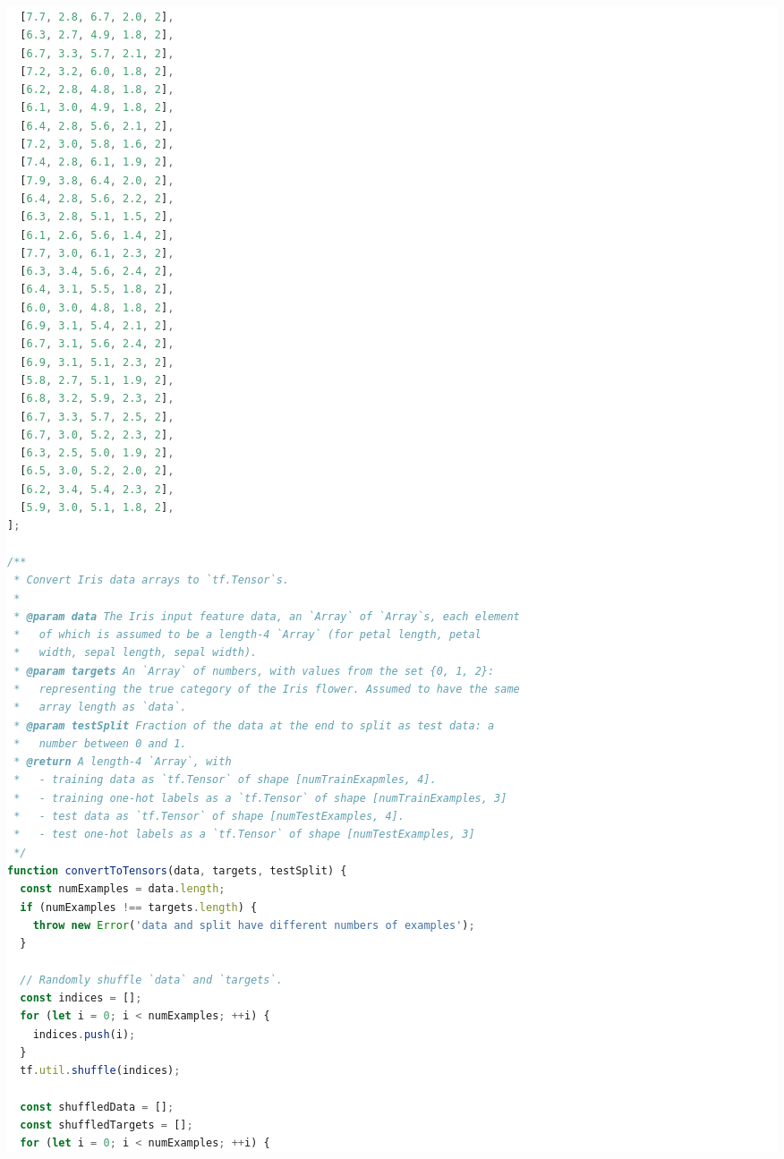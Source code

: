 ```js
  [7.7, 2.8, 6.7, 2.0, 2],
  [6.3, 2.7, 4.9, 1.8, 2],
  [6.7, 3.3, 5.7, 2.1, 2],
  [7.2, 3.2, 6.0, 1.8, 2],
  [6.2, 2.8, 4.8, 1.8, 2],
  [6.1, 3.0, 4.9, 1.8, 2],
  [6.4, 2.8, 5.6, 2.1, 2],
  [7.2, 3.0, 5.8, 1.6, 2],
  [7.4, 2.8, 6.1, 1.9, 2],
  [7.9, 3.8, 6.4, 2.0, 2],
  [6.4, 2.8, 5.6, 2.2, 2],
  [6.3, 2.8, 5.1, 1.5, 2],
  [6.1, 2.6, 5.6, 1.4, 2],
  [7.7, 3.0, 6.1, 2.3, 2],
  [6.3, 3.4, 5.6, 2.4, 2],
  [6.4, 3.1, 5.5, 1.8, 2],
  [6.0, 3.0, 4.8, 1.8, 2],
  [6.9, 3.1, 5.4, 2.1, 2],
  [6.7, 3.1, 5.6, 2.4, 2],
  [6.9, 3.1, 5.1, 2.3, 2],
  [5.8, 2.7, 5.1, 1.9, 2],
  [6.8, 3.2, 5.9, 2.3, 2],
  [6.7, 3.3, 5.7, 2.5, 2],
  [6.7, 3.0, 5.2, 2.3, 2],
  [6.3, 2.5, 5.0, 1.9, 2],
  [6.5, 3.0, 5.2, 2.0, 2],
  [6.2, 3.4, 5.4, 2.3, 2],
  [5.9, 3.0, 5.1, 1.8, 2],
];

/**
 * Convert Iris data arrays to `tf.Tensor`s.
 *
 * @param data The Iris input feature data, an `Array` of `Array`s, each element
 *   of which is assumed to be a length-4 `Array` (for petal length, petal
 *   width, sepal length, sepal width).
 * @param targets An `Array` of numbers, with values from the set {0, 1, 2}:
 *   representing the true category of the Iris flower. Assumed to have the same
 *   array length as `data`.
 * @param testSplit Fraction of the data at the end to split as test data: a
 *   number between 0 and 1.
 * @return A length-4 `Array`, with
 *   - training data as `tf.Tensor` of shape [numTrainExapmles, 4].
 *   - training one-hot labels as a `tf.Tensor` of shape [numTrainExamples, 3]
 *   - test data as `tf.Tensor` of shape [numTestExamples, 4].
 *   - test one-hot labels as a `tf.Tensor` of shape [numTestExamples, 3]
 */
function convertToTensors(data, targets, testSplit) {
  const numExamples = data.length;
  if (numExamples !== targets.length) {
    throw new Error('data and split have different numbers of examples');
  }

  // Randomly shuffle `data` and `targets`.
  const indices = [];
  for (let i = 0; i < numExamples; ++i) {
    indices.push(i);
  }
  tf.util.shuffle(indices);

  const shuffledData = [];
  const shuffledTargets = [];
  for (let i = 0; i < numExamples; ++i) {
```